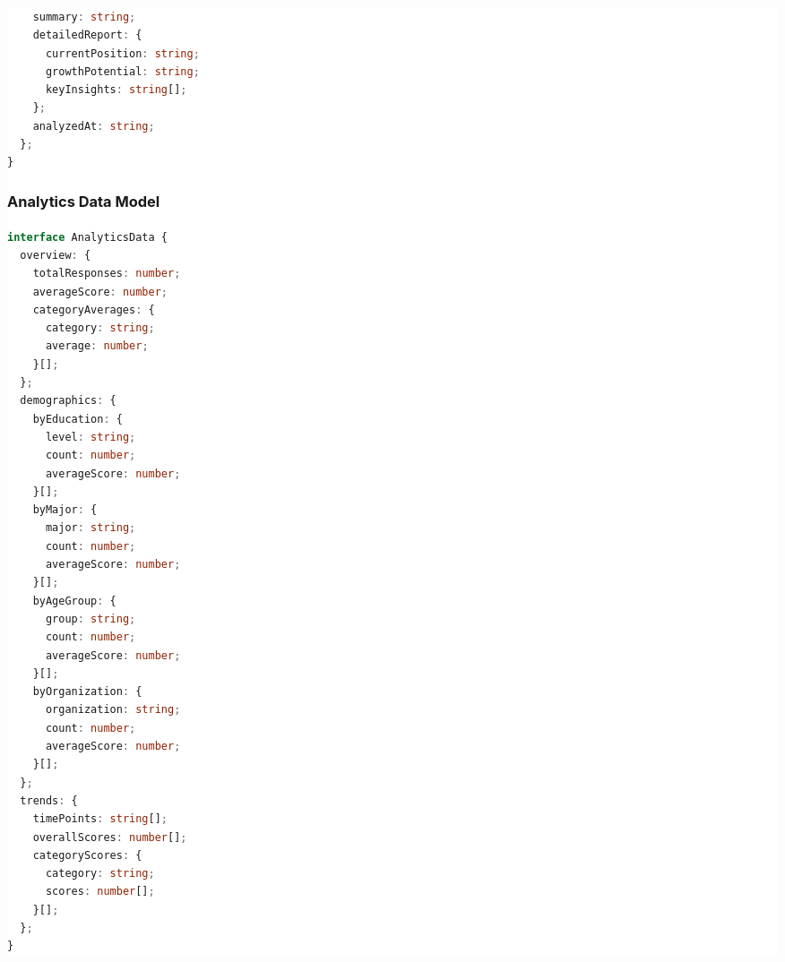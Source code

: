 ```typescript
    summary: string;
    detailedReport: {
      currentPosition: string;
      growthPotential: string;
      keyInsights: string[];
    };
    analyzedAt: string;
  };
}
```

### Analytics Data Model
```typescript
interface AnalyticsData {
  overview: {
    totalResponses: number;
    averageScore: number;
    categoryAverages: {
      category: string;
      average: number;
    }[];
  };
  demographics: {
    byEducation: {
      level: string;
      count: number;
      averageScore: number;
    }[];
    byMajor: {
      major: string;
      count: number;
      averageScore: number;
    }[];
    byAgeGroup: {
      group: string;
      count: number;
      averageScore: number;
    }[];
    byOrganization: {
      organization: string;
      count: number;
      averageScore: number;
    }[];
  };
  trends: {
    timePoints: string[];
    overallScores: number[];
    categoryScores: {
      category: string;
      scores: number[];
    }[];
  };
}
```
